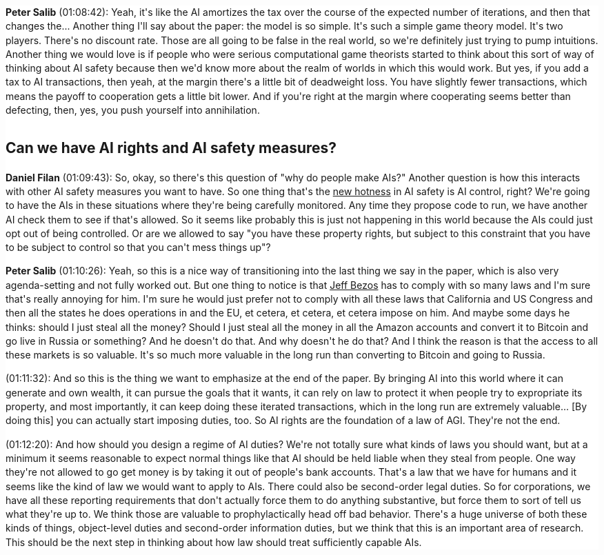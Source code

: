 **Peter Salib** (01:08:42):
Yeah, it's like the AI amortizes the tax over the course of the expected number of iterations, and then that changes the... Another thing I'll say about the paper: the model is so simple. It's such a simple game theory model. It's two players. There's no discount rate. Those are all going to be false in the real world, so we're definitely just trying to pump intuitions. Another thing we would love is if people who were serious computational game theorists started to think about this sort of way of thinking about AI safety because then we'd know more about the realm of worlds in which this would work. But yes, if you add a tax to AI transactions, then yeah, at the margin there's a little bit of deadweight loss. You have slightly fewer transactions, which means the payoff to cooperation gets a little bit lower. And if you're right at the margin where cooperating seems better than defecting, then, yes, you push yourself into annihilation.

## Can we have AI rights and AI safety measures? <a name="rights-and-safety"></a>

**Daniel Filan** (01:09:43):
So, okay, so there's this question of "why do people make AIs?" Another question is how this interacts with other AI safety measures you want to have. So one thing that's the [new hotness](https://www.youtube.com/watch?v=ha-uagjJQ9k) in AI safety is AI control, right? We're going to have the AIs in these situations where they're being carefully monitored. Any time they propose code to run, we have another AI check them to see if that's allowed. So it seems like probably this is just not happening in this world because the AIs could just opt out of being controlled. Or are we allowed to say "you have these property rights, but subject to this constraint that you have to be subject to control so that you can't mess things up"?

**Peter Salib** (01:10:26):
Yeah, so this is a nice way of transitioning into the last thing we say in the paper, which is also very agenda-setting and not fully worked out. But one thing to notice is that [Jeff Bezos](https://en.wikipedia.org/wiki/Jeff_Bezos) has to comply with so many laws and I'm sure that's really annoying for him. I'm sure he would just prefer not to comply with all these laws that California and US Congress and then all the states he does operations in and the EU, et cetera, et cetera, et cetera impose on him. And maybe some days he thinks: should I just steal all the money? Should I just steal all the money in all the Amazon accounts and convert it to Bitcoin and go live in Russia or something? And he doesn't do that. And why doesn't he do that? And I think the reason is that the access to all these markets is so valuable. It's so much more valuable in the long run than converting to Bitcoin and going to Russia.

(01:11:32):
And so this is the thing we want to emphasize at the end of the paper. By bringing AI into this world where it can generate and own wealth, it can pursue the goals that it wants, it can rely on law to protect it when people try to expropriate its property, and most importantly, it can keep doing these iterated transactions, which in the long run are extremely valuable... [By doing this] you can actually start imposing duties, too. So AI rights are the foundation of a law of AGI. They're not the end.

(01:12:20):
And how should you design a regime of AI duties? We're not totally sure what kinds of laws you should want, but at a minimum it seems reasonable to expect normal things like that AI should be held liable when they steal from people. One way they're not allowed to go get money is by taking it out of people's bank accounts. That's a law that we have for humans and it seems like the kind of law we would want to apply to AIs. There could also be second-order legal duties. So for corporations, we have all these reporting requirements that don't actually force them to do anything substantive, but force them to sort of tell us what they're up to. We think those are valuable to prophylactically head off bad behavior. There's a huge universe of both these kinds of things, object-level duties and second-order information duties, but we think that this is an important area of research. This should be the next step in thinking about how law should treat sufficiently capable AIs.
